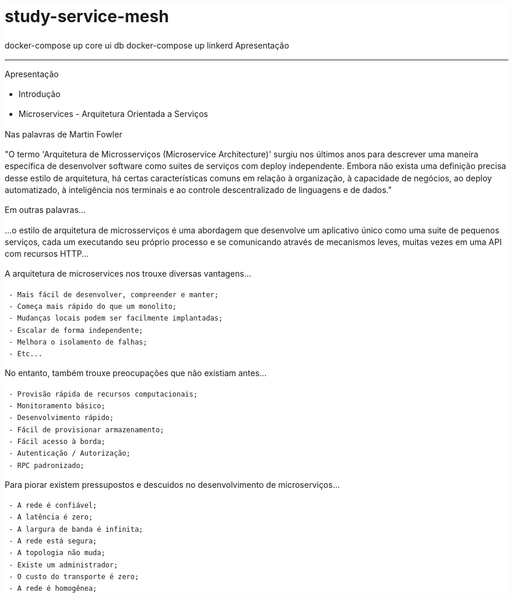 # study-service-mesh

docker-compose up core ui db
docker-compose up linkerd
Apresentação

-------

Apresentação

- Introdução


- Microservices - Arquitetura Orientada a Serviços

Nas palavras de Martin Fowler

"O termo 'Arquitetura de Microsserviços (Microservice Architecture)' surgiu nos últimos anos para descrever uma maneira específica de desenvolver software como suites de serviços com deploy independente. Embora não exista uma definição precisa desse estilo de arquitetura, há certas características comuns em relação à organização, à capacidade de negócios, ao deploy automatizado, à inteligência nos terminais e ao controle descentralizado de linguagens e de dados."

Em outras palavras...

...o estilo de arquitetura de microsserviços é uma abordagem que desenvolve um aplicativo único como uma suite de pequenos serviços, cada um executando seu próprio processo e se comunicando através de mecanismos leves, muitas vezes em uma API com recursos HTTP...

A arquitetura de microservices nos trouxe diversas vantagens...

     - Mais fácil de desenvolver, compreender e manter;
     - Começa mais rápido do que um monolito;
     - Mudanças locais podem ser facilmente implantadas;
     - Escalar de forma independente;
     - Melhora o isolamento de falhas;
     - Etc...

No entanto, também trouxe preocupações que não existiam antes...

     - Provisão rápida de recursos computacionais;
     - Monitoramento básico;
     - Desenvolvimento rápido;
     - Fácil de provisionar armazenamento;
     - Fácil acesso à borda;
     - Autenticação / Autorização;
     - RPC padronizado;

Para piorar existem pressupostos e descuidos no desenvolvimento de microserviços...

     - A rede é confiável;
     - A latência é zero;
     - A largura de banda é infinita;
     - A rede está segura;
     - A topologia não muda;
     - Existe um administrador;
     - O custo do transporte é zero;
     - A rede é homogênea;
